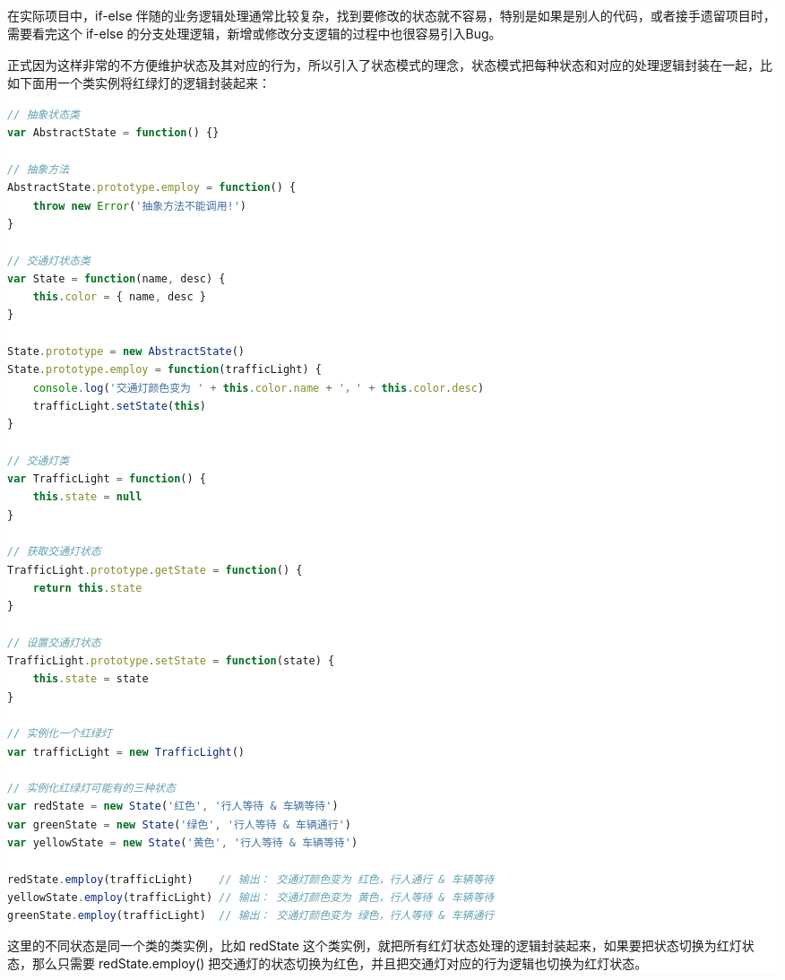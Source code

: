 在实际项目中，if-else 伴随的业务逻辑处理通常比较复杂，找到要修改的状态就不容易，特别是如果是别人的代码，或者接手遗留项目时，需要看完这个 if-else 的分支处理逻辑，新增或修改分支逻辑的过程中也很容易引入Bug。

正式因为这样非常的不方便维护状态及其对应的行为，所以引入了状态模式的理念，状态模式把每种状态和对应的处理逻辑封装在一起，比如下面用一个类实例将红绿灯的逻辑封装起来：
```typescript
// 抽象状态类 
var AbstractState = function() {}

// 抽象方法 
AbstractState.prototype.employ = function() {
    throw new Error('抽象方法不能调用!')
}

// 交通灯状态类 
var State = function(name, desc) {
    this.color = { name, desc }
}

State.prototype = new AbstractState()
State.prototype.employ = function(trafficLight) {
    console.log('交通灯颜色变为 ' + this.color.name + '，' + this.color.desc)
    trafficLight.setState(this)
}

// 交通灯类 
var TrafficLight = function() {
    this.state = null
}

// 获取交通灯状态 
TrafficLight.prototype.getState = function() {
    return this.state
}

// 设置交通灯状态 
TrafficLight.prototype.setState = function(state) {
    this.state = state
}

// 实例化一个红绿灯
var trafficLight = new TrafficLight()

// 实例化红绿灯可能有的三种状态
var redState = new State('红色', '行人等待 & 车辆等待')
var greenState = new State('绿色', '行人等待 & 车辆通行')
var yellowState = new State('黄色', '行人等待 & 车辆等待')

redState.employ(trafficLight)    // 输出： 交通灯颜色变为 红色，行人通行 & 车辆等待
yellowState.employ(trafficLight) // 输出： 交通灯颜色变为 黄色，行人等待 & 车辆等待
greenState.employ(trafficLight)  // 输出： 交通灯颜色变为 绿色，行人等待 & 车辆通行
```
这里的不同状态是同一个类的类实例，比如 redState 这个类实例，就把所有红灯状态处理的逻辑封装起来，如果要把状态切换为红灯状态，那么只需要 redState.employ() 把交通灯的状态切换为红色，并且把交通灯对应的行为逻辑也切换为红灯状态。
